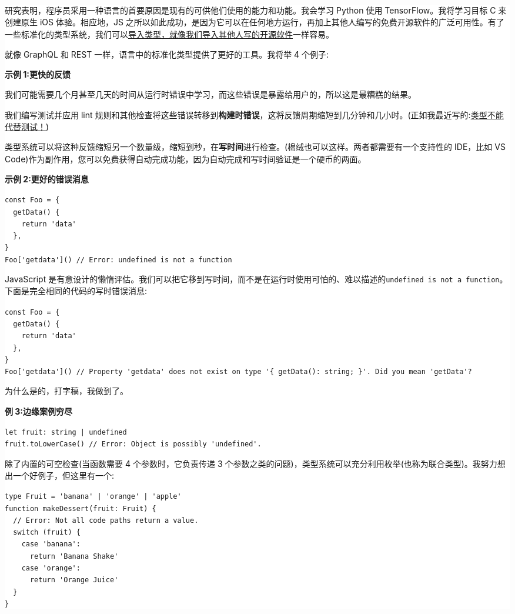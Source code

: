研究表明，程序员采用一种语言的首要原因是现有的可供他们使用的能力和功能。我会学习 Python 使用 TensorFlow。我将学习目标 C 来创建原生 iOS 体验。相应地，JS 之所以如此成功，是因为它可以在任何地方运行，再加上其他人编写的免费开源软件的广泛可用性。有了一些标准化的类型系统，我们可以[导入类型，就像我们导入其他人写的开源软件](https://github.com/DefinitelyTyped/DefinitelyTyped/)一样容易。

就像 GraphQL 和 REST 一样，语言中的标准化类型提供了更好的工具。我将举 4 个例子:

**示例 1:更快的反馈**

我们可能需要几个月甚至几天的时间从运行时错误中学习，而这些错误是暴露给用户的，所以这是最糟糕的结果。

我们编写测试并应用 lint 规则和其他检查将这些错误转移到**构建时错误**，这将反馈周期缩短到几分钟和几小时。(正如我最近写的:[类型不能代替测试！](https://css-tricks.com/types-or-tests-why-not-both/))

类型系统可以将这种反馈缩短另一个数量级，缩短到秒，在**写时间**进行检查。(棉绒也可以这样。两者都需要有一个支持性的 IDE，比如 VS Code)作为副作用，您可以免费获得自动完成功能，因为自动完成和写时间验证是一个硬币的两面。

**示例 2:更好的错误消息**

```
const Foo = {
  getData() {
    return 'data'
  },
}
Foo['getdata']() // Error: undefined is not a function 
```

JavaScript 是有意设计的懒惰评估。我们可以把它移到写时间，而不是在运行时使用可怕的、难以描述的`undefined is not a function`。下面是完全相同的代码的写时错误消息:

```
const Foo = {
  getData() {
    return 'data'
  },
}
Foo['getdata']() // Property 'getdata' does not exist on type '{ getData(): string; }'. Did you mean 'getData'? 
```

为什么是的，打字稿，我做到了。

**例 3:边缘案例穷尽**

```
let fruit: string | undefined
fruit.toLowerCase() // Error: Object is possibly 'undefined'. 
```

除了内置的可空检查(当函数需要 4 个参数时，它负责传递 3 个参数之类的问题)，类型系统可以充分利用枚举(也称为联合类型)。我努力想出一个好例子，但这里有一个:

```
type Fruit = 'banana' | 'orange' | 'apple'
function makeDessert(fruit: Fruit) {
  // Error: Not all code paths return a value.
  switch (fruit) {
    case 'banana':
      return 'Banana Shake'
    case 'orange':
      return 'Orange Juice'
  }
} 
```
